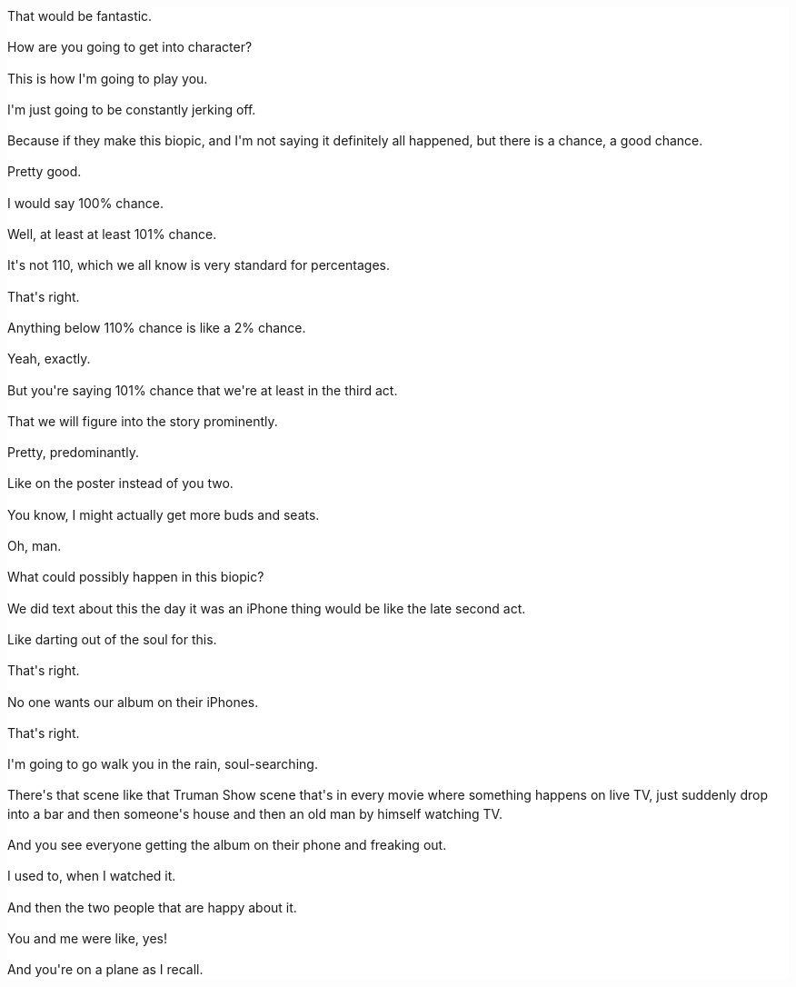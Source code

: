 That would be fantastic.

How are you going to get into character?

This is how I'm going to play you.

I'm just going to be constantly jerking off.

Because if they make this biopic, and I'm not saying it definitely all happened, but there is a chance, a good chance.

Pretty good.

I would say 100% chance.

Well, at least at least 101% chance.

It's not 110, which we all know is very standard for percentages.

That's right.

Anything below 110% chance is like a 2% chance.

Yeah, exactly.

But you're saying 101% chance that we're at least in the third act.

That we will figure into the story prominently.

Pretty, predominantly.

Like on the poster instead of you two.

You know, I might actually get more buds and seats.

Oh, man.

What could possibly happen in this biopic?

We did text about this the day it was an iPhone thing would be like the late second act.

Like darting out of the soul for this.

That's right.

No one wants our album on their iPhones.

That's right.

I'm going to go walk you in the rain, soul-searching.

There's that scene like that Truman Show scene that's in every movie where something happens on live TV, just suddenly drop into a bar and then someone's house and then an old man by himself watching TV.

And you see everyone getting the album on their phone and freaking out.

I used to, when I watched it.

And then the two people that are happy about it.

You and me were like, yes!

And you're on a plane as I recall.
